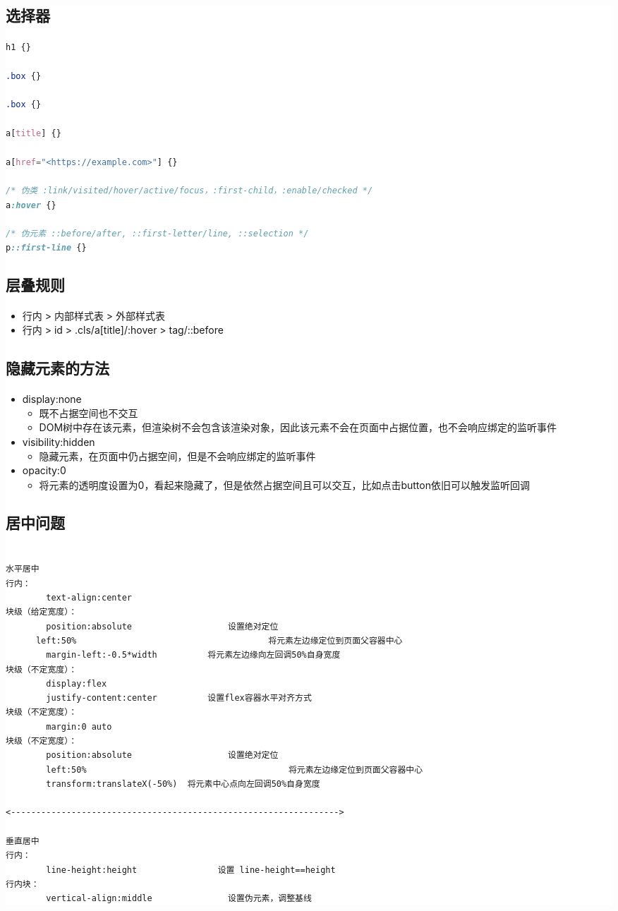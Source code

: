 ## 选择器

```css
h1 {}

.box {}

.box {}

a[title] {}

a[href="<https://example.com>"] {}

/* 伪类 :link/visited/hover/active/focus，:first-child，:enable/checked */
a:hover {}

/* 伪元素 ::before/after, ::first-letter/line, ::selection */
p::first-line {}
```

## 层叠规则

- 行内 > 内部样式表 > 外部样式表
- 行内 > id > .cls/a[title]/:hover > tag/::before

## 隐藏元素的方法

- display:none
  - 既不占据空间也不交互
  - DOM树中存在该元素，但渲染树不会包含该渲染对象，因此该元素不会在页面中占据位置，也不会响应绑定的监听事件
- visibility:hidden
  - 隐藏元素，在页面中仍占据空间，但是不会响应绑定的监听事件
- opacity:0
  - 将元素的透明度设置为0，看起来隐藏了，但是依然占据空间且可以交互，比如点击button依旧可以触发监听回调

## 居中问题

```

水平居中
行内：
		text-align:center
块级（给定宽度）：
		position:absolute 					设置绝对定位
	  left:50% 										将元素左边缘定位到页面父容器中心
		margin-left:-0.5*width 			将元素左边缘向左回调50%自身宽度
块级（不定宽度）：
		display:flex
		justify-content:center 			设置flex容器水平对齐方式
块级（不定宽度）：
		margin:0 auto
块级（不定宽度）：
		position:absolute 					设置绝对定位
		left:50% 										将元素左边缘定位到页面父容器中心
		transform:translateX(-50%) 	将元素中心点向左回调50%自身宽度

<----------------------------------------------------------------->

垂直居中
行内：
		line-height:height				  设置 line-height==height
行内块：
		vertical-align:middle				设置伪元素，调整基线
```